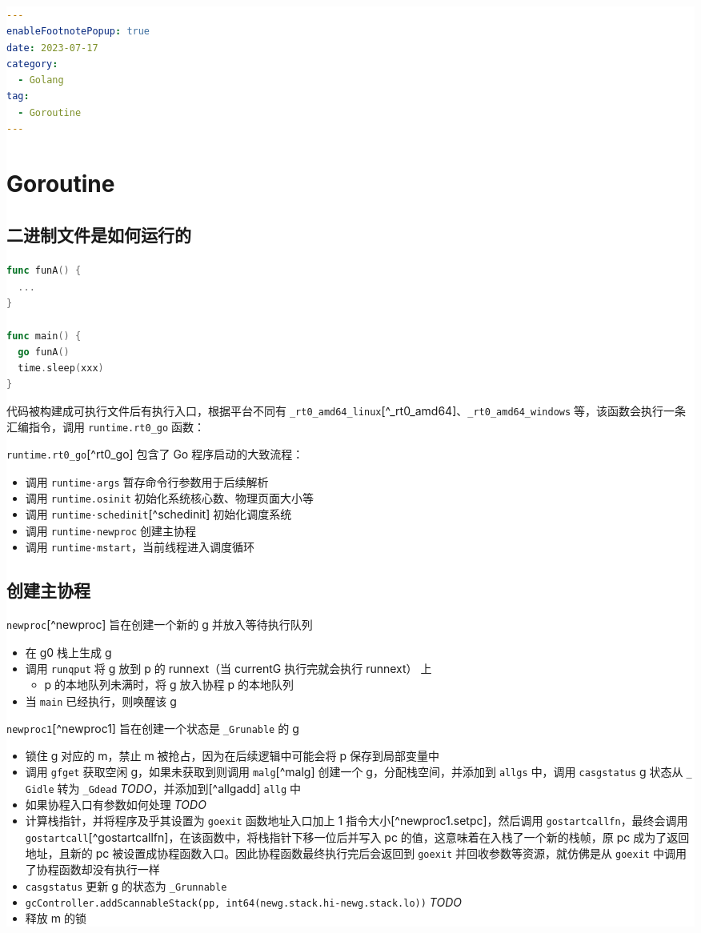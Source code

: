 ```yaml
---
enableFootnotePopup: true
date: 2023-07-17
category:
  - Golang
tag:
  - Goroutine
---
```


# Goroutine

## 二进制文件是如何运行的

```go
func funA() {
  ...
}

func main() {
  go funA()
  time.sleep(xxx)
}
```

代码被构建成可执行文件后有执行入口，根据平台不同有 `_rt0_amd64_linux`[^_rt0_amd64]、`_rt0_amd64_windows` 等，该函数会执行一条汇编指令，调用 `runtime.rt0_go` 函数：

`runtime.rt0_go`[^rt0_go] 包含了 Go 程序启动的大致流程：

- 调用 `runtime·args` 暂存命令行参数用于后续解析
- 调用 `runtime.osinit` 初始化系统核心数、物理页面大小等
- 调用 `runtime·schedinit`[^schedinit] 初始化调度系统
- 调用 `runtime·newproc` 创建主协程
- 调用 `runtime·mstart`，当前线程进入调度循环

## 创建主协程

`newproc`[^newproc] 旨在创建一个新的 g 并放入等待执行队列

  - 在 g0 栈上生成 g
  - 调用 `runqput` 将 g 放到 p 的 runnext（当 currentG 执行完就会执行 runnext） 上
    - p 的本地队列未满时，将 g 放入协程 p 的本地队列
  - 当 `main` 已经执行，则唤醒该 g

`newproc1`[^newproc1] 旨在创建一个状态是 `_Grunable` 的 g

- 锁住 g 对应的 m，禁止 m 被抢占，因为在后续逻辑中可能会将 p 保存到局部变量中
- 调用 `gfget` 获取空闲 g，如果未获取到则调用 `malg`[^malg] 创建一个 g，分配栈空间，并添加到 `allgs` 中，调用 `casgstatus` g 状态从 `_Gidle` 转为 `_Gdead` *TODO*，并添加到[^allgadd] `allg` 中
- 如果协程入口有参数如何处理 *TODO*
- 计算栈指针，并将程序及乎其设置为 `goexit` 函数地址入口加上 1 指令大小[^newproc1.setpc]，然后调用 `gostartcallfn`，最终会调用 `gostartcall`[^gostartcallfn]，在该函数中，将栈指针下移一位后并写入 pc 的值，这意味着在入栈了一个新的栈帧，原 pc 成为了返回地址，且新的 pc 被设置成协程函数入口。因此协程函数最终执行完后会返回到 `goexit` 并回收参数等资源，就仿佛是从 `goexit` 中调用了协程函数却没有执行一样
- `casgstatus` 更新 g 的状态为 `_Grunnable`
- `gcController.addScannableStack(pp, int64(newg.stack.hi-newg.stack.lo))` *TODO*
- 释放 m 的锁
